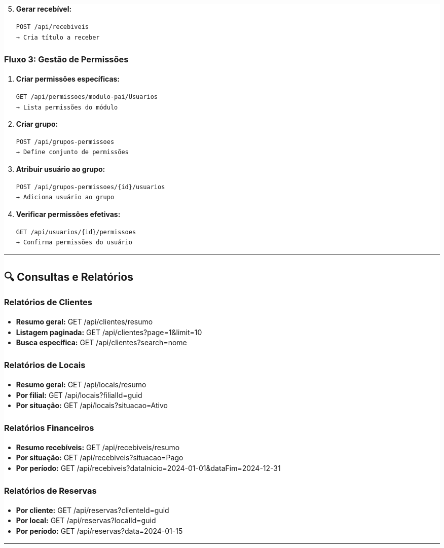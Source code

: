 5. **Gerar recebível:**
   ```
   POST /api/recebiveis
   → Cria título a receber
   ```

### Fluxo 3: Gestão de Permissões
1. **Criar permissões específicas:**
   ```
   GET /api/permissoes/modulo-pai/Usuarios
   → Lista permissões do módulo
   ```

2. **Criar grupo:**
   ```
   POST /api/grupos-permissoes
   → Define conjunto de permissões
   ```

3. **Atribuir usuário ao grupo:**
   ```
   POST /api/grupos-permissoes/{id}/usuarios
   → Adiciona usuário ao grupo
   ```

4. **Verificar permissões efetivas:**
   ```
   GET /api/usuarios/{id}/permissoes
   → Confirma permissões do usuário
   ```

---

## 🔍 Consultas e Relatórios

### Relatórios de Clientes
- **Resumo geral:** GET /api/clientes/resumo
- **Listagem paginada:** GET /api/clientes?page=1&limit=10
- **Busca específica:** GET /api/clientes?search=nome

### Relatórios de Locais
- **Resumo geral:** GET /api/locais/resumo
- **Por filial:** GET /api/locais?filialId=guid
- **Por situação:** GET /api/locais?situacao=Ativo

### Relatórios Financeiros
- **Resumo recebíveis:** GET /api/recebiveis/resumo
- **Por situação:** GET /api/recebiveis?situacao=Pago
- **Por período:** GET /api/recebiveis?dataInicio=2024-01-01&dataFim=2024-12-31

### Relatórios de Reservas
- **Por cliente:** GET /api/reservas?clienteId=guid
- **Por local:** GET /api/reservas?localId=guid
- **Por período:** GET /api/reservas?data=2024-01-15

---